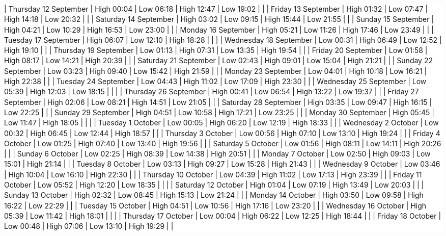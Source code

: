 | Thursday 12 September | High 00:04 | Low 06:18 | High 12:47 | Low 19:02 |  |
| Friday 13 September | High 01:32 | Low 07:47 | High 14:18 | Low 20:32 |  |
| Saturday 14 September | High 03:02 | Low 09:15 | High 15:44 | Low 21:55 |  |
| Sunday 15 September | High 04:21 | Low 10:29 | High 16:53 | Low 23:00 |  |
| Monday 16 September | High 05:21 | Low 11:26 | High 17:46 | Low 23:49 |  |
| Tuesday 17 September | High 06:07 | Low 12:10 | High 18:28 |  |  |
| Wednesday 18 September | Low 00:31 | High 06:49 | Low 12:52 | High 19:10 |  |
| Thursday 19 September | Low 01:13 | High 07:31 | Low 13:35 | High 19:54 |  |
| Friday 20 September | Low 01:58 | High 08:17 | Low 14:21 | High 20:39 |  |
| Saturday 21 September | Low 02:43 | High 09:01 | Low 15:04 | High 21:21 |  |
| Sunday 22 September | Low 03:23 | High 09:40 | Low 15:42 | High 21:59 |  |
| Monday 23 September | Low 04:01 | High 10:18 | Low 16:21 | High 22:38 |  |
| Tuesday 24 September | Low 04:43 | High 11:02 | Low 17:09 | High 23:30 |  |
| Wednesday 25 September | Low 05:39 | High 12:03 | Low 18:15 |  |  |
| Thursday 26 September | High 00:41 | Low 06:54 | High 13:22 | Low 19:37 |  |
| Friday 27 September | High 02:06 | Low 08:21 | High 14:51 | Low 21:05 |  |
| Saturday 28 September | High 03:35 | Low 09:47 | High 16:15 | Low 22:25 |  |
| Sunday 29 September | High 04:51 | Low 10:58 | High 17:21 | Low 23:25 |  |
| Monday 30 September | High 05:45 | Low 11:47 | High 18:05 |  |  |
| Tuesday 1 October | Low 00:05 | High 06:20 | Low 12:19 | High 18:33 |  |
| Wednesday 2 October | Low 00:32 | High 06:45 | Low 12:44 | High 18:57 |  |
| Thursday 3 October | Low 00:56 | High 07:10 | Low 13:10 | High 19:24 |  |
| Friday 4 October | Low 01:25 | High 07:40 | Low 13:40 | High 19:56 |  |
| Saturday 5 October | Low 01:56 | High 08:11 | Low 14:11 | High 20:26 |  |
| Sunday 6 October | Low 02:25 | High 08:39 | Low 14:38 | High 20:51 |  |
| Monday 7 October | Low 02:50 | High 09:03 | Low 15:01 | High 21:14 |  |
| Tuesday 8 October | Low 03:13 | High 09:27 | Low 15:28 | High 21:43 |  |
| Wednesday 9 October | Low 03:46 | High 10:04 | Low 16:10 | High 22:30 |  |
| Thursday 10 October | Low 04:39 | High 11:02 | Low 17:13 | High 23:39 |  |
| Friday 11 October | Low 05:52 | High 12:20 | Low 18:35 |  |  |
| Saturday 12 October | High 01:04 | Low 07:19 | High 13:49 | Low 20:03 |  |
| Sunday 13 October | High 02:32 | Low 08:45 | High 15:13 | Low 21:24 |  |
| Monday 14 October | High 03:50 | Low 09:58 | High 16:22 | Low 22:29 |  |
| Tuesday 15 October | High 04:51 | Low 10:56 | High 17:16 | Low 23:20 |  |
| Wednesday 16 October | High 05:39 | Low 11:42 | High 18:01 |  |  |
| Thursday 17 October | Low 00:04 | High 06:22 | Low 12:25 | High 18:44 |  |
| Friday 18 October | Low 00:48 | High 07:06 | Low 13:10 | High 19:29 |  |